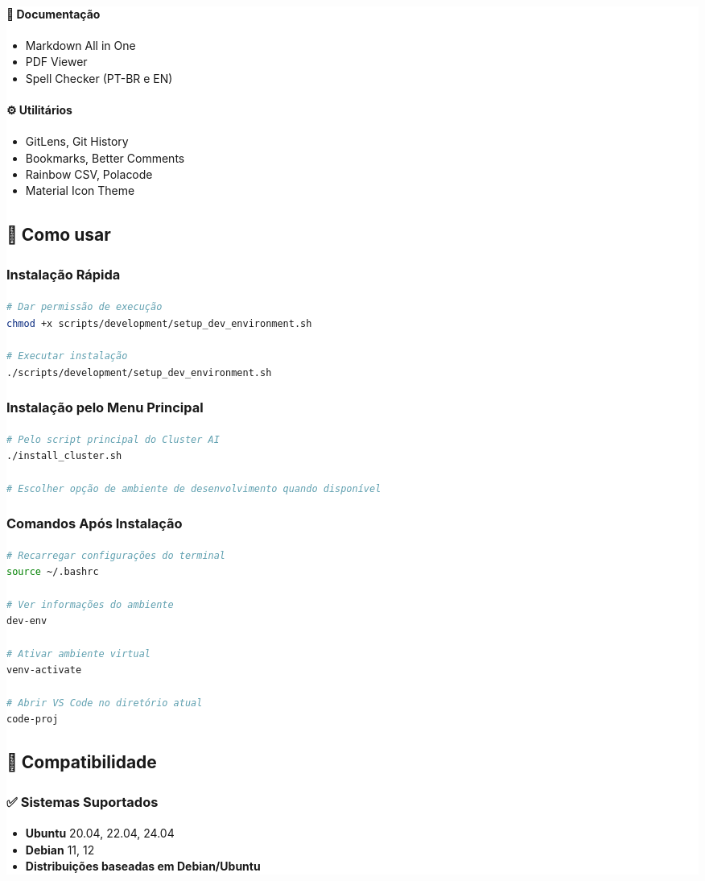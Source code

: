 #### 📝 Documentação
- Markdown All in One
- PDF Viewer
- Spell Checker (PT-BR e EN)

#### ⚙️ Utilitários
- GitLens, Git History
- Bookmarks, Better Comments
- Rainbow CSV, Polacode
- Material Icon Theme

## 🚀 Como usar

### Instalação Rápida
```bash
# Dar permissão de execução
chmod +x scripts/development/setup_dev_environment.sh

# Executar instalação
./scripts/development/setup_dev_environment.sh
```

### Instalação pelo Menu Principal
```bash
# Pelo script principal do Cluster AI
./install_cluster.sh

# Escolher opção de ambiente de desenvolvimento quando disponível
```

### Comandos Após Instalação

```bash
# Recarregar configurações do terminal
source ~/.bashrc

# Ver informações do ambiente
dev-env

# Ativar ambiente virtual
venv-activate

# Abrir VS Code no diretório atual
code-proj
```

## 🎯 Compatibilidade

### ✅ Sistemas Suportados
- **Ubuntu** 20.04, 22.04, 24.04
- **Debian** 11, 12
- **Distribuições baseadas em Debian/Ubuntu**
